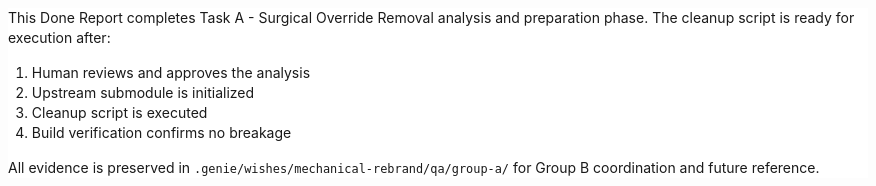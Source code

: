 This Done Report completes Task A - Surgical Override Removal analysis and preparation phase. The cleanup script is ready for execution after:

1. Human reviews and approves the analysis
2. Upstream submodule is initialized
3. Cleanup script is executed
4. Build verification confirms no breakage

All evidence is preserved in `.genie/wishes/mechanical-rebrand/qa/group-a/` for Group B coordination and future reference.
